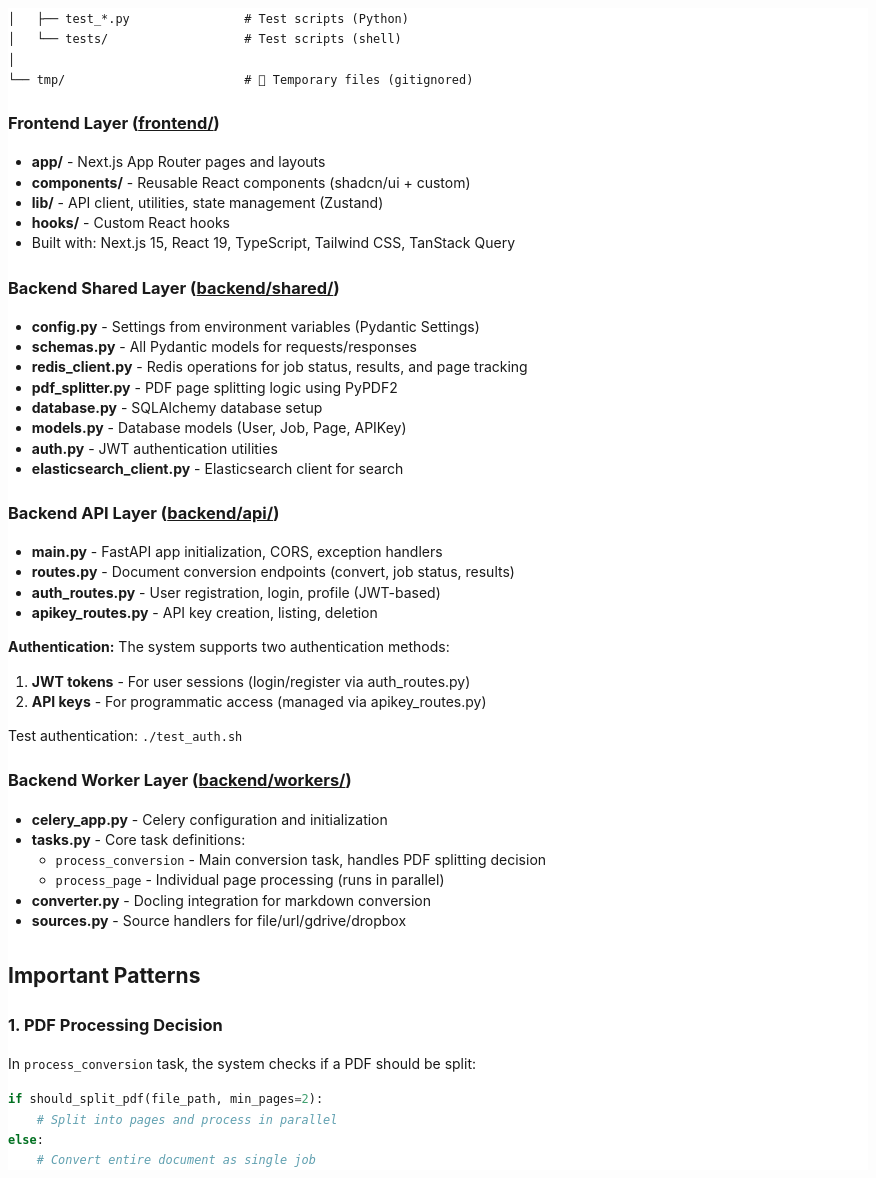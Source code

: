 ```
│   ├── test_*.py                # Test scripts (Python)
│   └── tests/                   # Test scripts (shell)
│
└── tmp/                         # 📁 Temporary files (gitignored)
```

### Frontend Layer ([frontend/](frontend/))
- **app/** - Next.js App Router pages and layouts
- **components/** - Reusable React components (shadcn/ui + custom)
- **lib/** - API client, utilities, state management (Zustand)
- **hooks/** - Custom React hooks
- Built with: Next.js 15, React 19, TypeScript, Tailwind CSS, TanStack Query

### Backend Shared Layer ([backend/shared/](backend/shared/))
- **config.py** - Settings from environment variables (Pydantic Settings)
- **schemas.py** - All Pydantic models for requests/responses
- **redis_client.py** - Redis operations for job status, results, and page tracking
- **pdf_splitter.py** - PDF page splitting logic using PyPDF2
- **database.py** - SQLAlchemy database setup
- **models.py** - Database models (User, Job, Page, APIKey)
- **auth.py** - JWT authentication utilities
- **elasticsearch_client.py** - Elasticsearch client for search

### Backend API Layer ([backend/api/](backend/api/))
- **main.py** - FastAPI app initialization, CORS, exception handlers
- **routes.py** - Document conversion endpoints (convert, job status, results)
- **auth_routes.py** - User registration, login, profile (JWT-based)
- **apikey_routes.py** - API key creation, listing, deletion

**Authentication:**
The system supports two authentication methods:
1. **JWT tokens** - For user sessions (login/register via auth_routes.py)
2. **API keys** - For programmatic access (managed via apikey_routes.py)

Test authentication: `./test_auth.sh`

### Backend Worker Layer ([backend/workers/](backend/workers/))
- **celery_app.py** - Celery configuration and initialization
- **tasks.py** - Core task definitions:
  - `process_conversion` - Main conversion task, handles PDF splitting decision
  - `process_page` - Individual page processing (runs in parallel)
- **converter.py** - Docling integration for markdown conversion
- **sources.py** - Source handlers for file/url/gdrive/dropbox

## Important Patterns

### 1. PDF Processing Decision
In `process_conversion` task, the system checks if a PDF should be split:
```python
if should_split_pdf(file_path, min_pages=2):
    # Split into pages and process in parallel
else:
    # Convert entire document as single job
```
